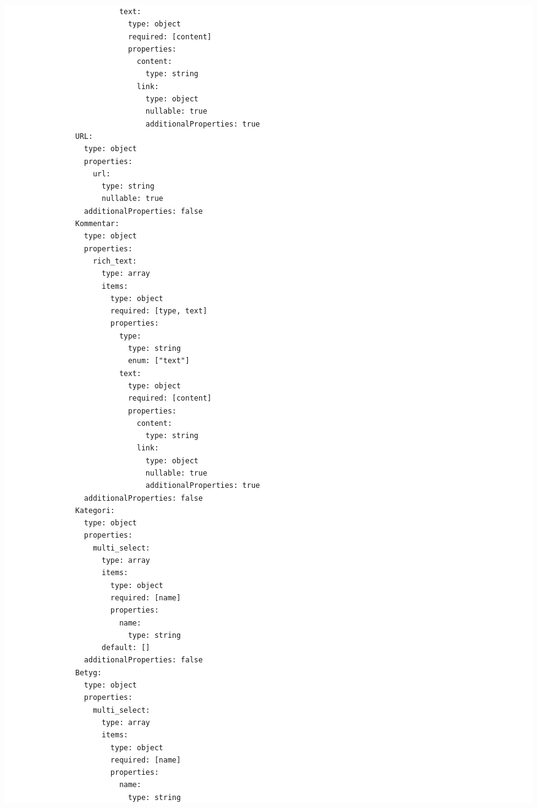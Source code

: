                               text:
                                type: object
                                required: [content]
                                properties:
                                  content:
                                    type: string
                                  link:
                                    type: object
                                    nullable: true
                                    additionalProperties: true
                    URL:
                      type: object
                      properties:
                        url:
                          type: string
                          nullable: true
                      additionalProperties: false
                    Kommentar:
                      type: object
                      properties:
                        rich_text:
                          type: array
                          items:
                            type: object
                            required: [type, text]
                            properties:
                              type:
                                type: string
                                enum: ["text"]
                              text:
                                type: object
                                required: [content]
                                properties:
                                  content:
                                    type: string
                                  link:
                                    type: object
                                    nullable: true
                                    additionalProperties: true
                      additionalProperties: false
                    Kategori:
                      type: object
                      properties:
                        multi_select:
                          type: array
                          items:
                            type: object
                            required: [name]
                            properties:
                              name:
                                type: string
                          default: []
                      additionalProperties: false
                    Betyg:
                      type: object
                      properties:
                        multi_select:
                          type: array
                          items:
                            type: object
                            required: [name]
                            properties:
                              name:
                                type: string